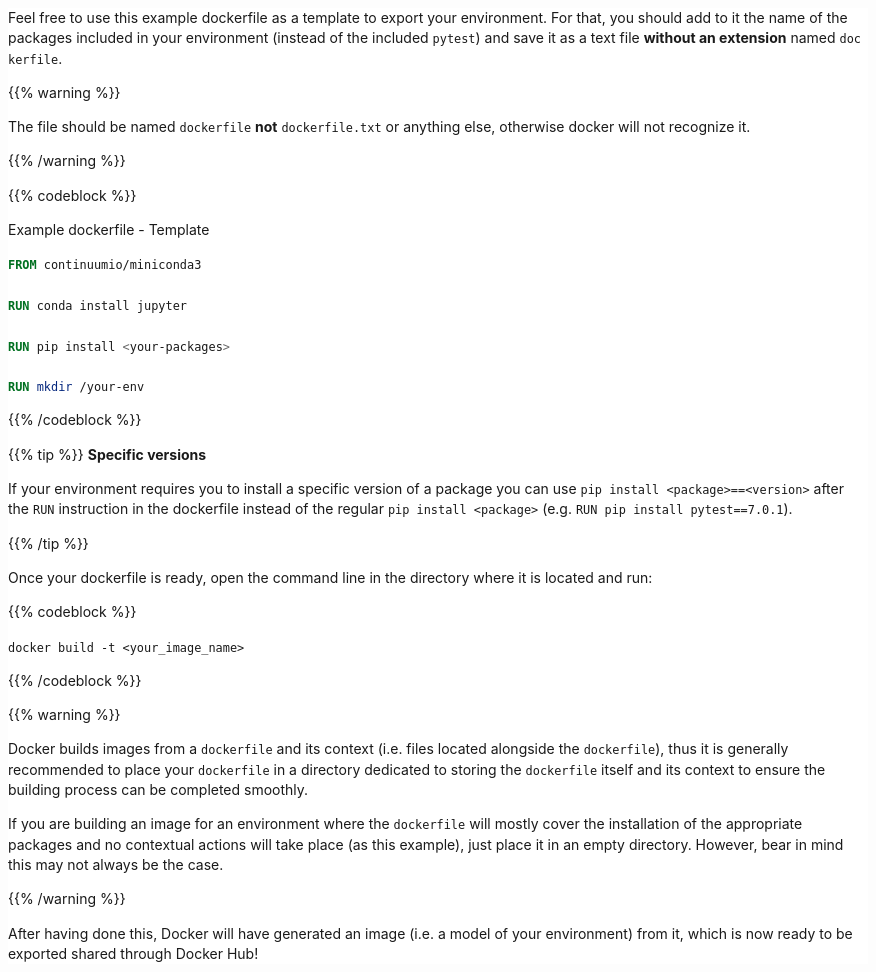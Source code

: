 Feel free to use this example dockerfile as a template to export your environment. For that, you should add to it the name of the packages included in your environment (instead of the included `pytest`) and save it as a text file **without an extension** named `dockerfile`.

{{% warning %}}

The file should be named `dockerfile` **not** `dockerfile.txt` or anything else, otherwise docker will not recognize it.

{{% /warning %}}

{{% codeblock %}}

Example dockerfile - Template

```dockerfile
FROM continuumio/miniconda3

RUN conda install jupyter

RUN pip install <your-packages>

RUN mkdir /your-env
```

{{% /codeblock %}}

{{% tip %}}
**Specific versions**

If your environment requires you to install a specific version of a package you can use `pip install <package>==<version>` after the `RUN` instruction in the dockerfile instead of the regular `pip install <package>` (e.g. `RUN pip install pytest==7.0.1`).

{{% /tip %}}

Once your dockerfile is ready, open the command line in the directory where it is located and run:

{{% codeblock %}}

```shell
docker build -t <your_image_name>
```

{{% /codeblock %}}

{{% warning %}}

Docker builds images from a `dockerfile` and its context (i.e. files located alongside the `dockerfile`), thus it is generally recommended to place your `dockerfile` in a directory dedicated to storing the `dockerfile` itself and its context to ensure the building process can be completed smoothly.

If you are building an image for an environment where the `dockerfile` will mostly cover the installation of the appropriate packages and no contextual actions will take place (as this example), just place it in an empty directory. However, bear in mind this may not always be the case.

{{% /warning %}}

After having done this, Docker will have generated an image (i.e. a model of your environment) from it, which is now ready to be exported shared through Docker Hub!

